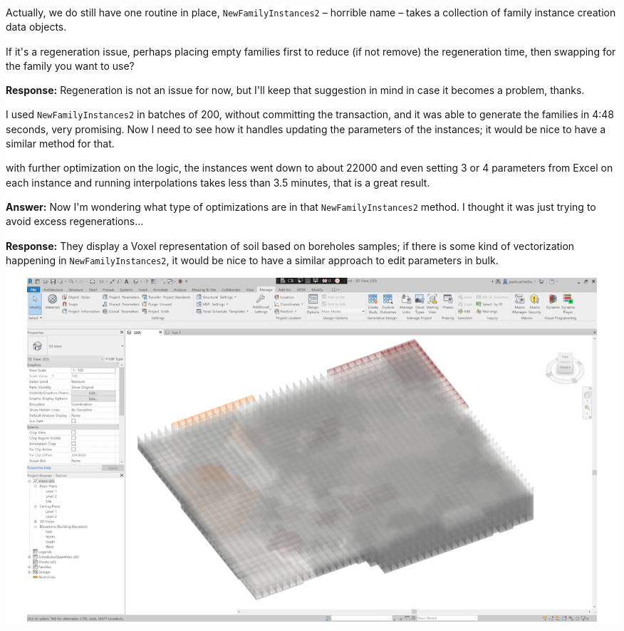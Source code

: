 Actually, we do still have one routine in place, `NewFamilyInstances2` &ndash; horrible name &ndash; takes a collection of family instance creation data objects. 

If it's a regeneration issue, perhaps placing empty families first to reduce (if not remove) the regeneration time, then swapping for the family you want to use?

**Response:** Regeneration is not an issue for now, but I'll keep that suggestion in mind in case it becomes a problem, thanks.

I used `NewFamilyInstances2` in batches of 200, without committing the transaction, and it was able to generate the families in 4:48 seconds, very promising.
Now I need to see how it handles updating the parameters of the instances; it would be nice to have a similar method for that.

with further optimization on the logic, the instances went down to about 22000 and even setting 3 or 4 parameters from Excel on each instance and running interpolations takes less than 3.5 minutes, that is a great result.

**Answer:** Now I'm wondering what type of optimizations are in that `NewFamilyInstances2` method.
I thought it was just trying to avoid excess regenerations...

**Response:** They display a Voxel representation of soil based on boreholes samples; if there is some kind of vectorization happening in `NewFamilyInstances2`, it would be nice to have a similar approach to edit parameters in bulk.

<center>
<img src="img/create_27k_instances_1280.png" alt="Creating many instances" title="Creating many instances" width="800"/> 
</center>
